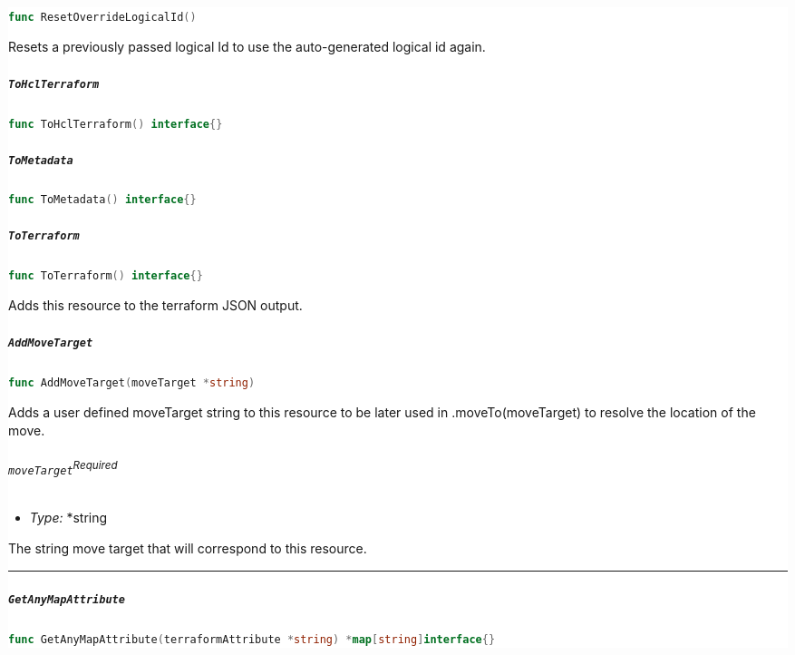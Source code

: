```go
func ResetOverrideLogicalId()
```

Resets a previously passed logical Id to use the auto-generated logical id again.

##### `ToHclTerraform` <a name="ToHclTerraform" id="@cdktf/provider-mongodbatlas.privateEndpointRegionalMode.PrivateEndpointRegionalMode.toHclTerraform"></a>

```go
func ToHclTerraform() interface{}
```

##### `ToMetadata` <a name="ToMetadata" id="@cdktf/provider-mongodbatlas.privateEndpointRegionalMode.PrivateEndpointRegionalMode.toMetadata"></a>

```go
func ToMetadata() interface{}
```

##### `ToTerraform` <a name="ToTerraform" id="@cdktf/provider-mongodbatlas.privateEndpointRegionalMode.PrivateEndpointRegionalMode.toTerraform"></a>

```go
func ToTerraform() interface{}
```

Adds this resource to the terraform JSON output.

##### `AddMoveTarget` <a name="AddMoveTarget" id="@cdktf/provider-mongodbatlas.privateEndpointRegionalMode.PrivateEndpointRegionalMode.addMoveTarget"></a>

```go
func AddMoveTarget(moveTarget *string)
```

Adds a user defined moveTarget string to this resource to be later used in .moveTo(moveTarget) to resolve the location of the move.

###### `moveTarget`<sup>Required</sup> <a name="moveTarget" id="@cdktf/provider-mongodbatlas.privateEndpointRegionalMode.PrivateEndpointRegionalMode.addMoveTarget.parameter.moveTarget"></a>

- *Type:* *string

The string move target that will correspond to this resource.

---

##### `GetAnyMapAttribute` <a name="GetAnyMapAttribute" id="@cdktf/provider-mongodbatlas.privateEndpointRegionalMode.PrivateEndpointRegionalMode.getAnyMapAttribute"></a>

```go
func GetAnyMapAttribute(terraformAttribute *string) *map[string]interface{}
```
